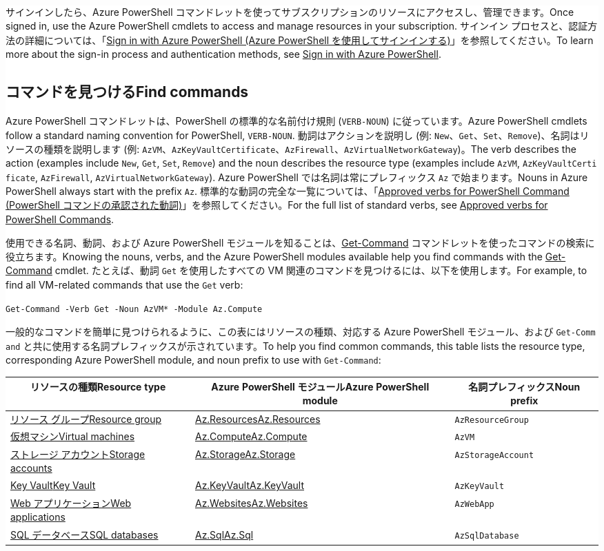 <span data-ttu-id="18742-124">サインインしたら、Azure PowerShell コマンドレットを使ってサブスクリプションのリソースにアクセスし、管理できます。</span><span class="sxs-lookup"><span data-stu-id="18742-124">Once signed in, use the Azure PowerShell cmdlets to access and manage resources in your subscription.</span></span> <span data-ttu-id="18742-125">サインイン プロセスと、認証方法の詳細については、「[Sign in with Azure PowerShell (Azure PowerShell を使用してサインインする)](authenticate-azureps.md)」を参照してください。</span><span class="sxs-lookup"><span data-stu-id="18742-125">To learn more about the sign-in process and authentication methods, see [Sign in with Azure PowerShell](authenticate-azureps.md).</span></span>

## <a name="find-commands"></a><span data-ttu-id="18742-126">コマンドを見つける</span><span class="sxs-lookup"><span data-stu-id="18742-126">Find commands</span></span>

<span data-ttu-id="18742-127">Azure PowerShell コマンドレットは、PowerShell の標準的な名前付け規則 (`VERB-NOUN`) に従っています。</span><span class="sxs-lookup"><span data-stu-id="18742-127">Azure PowerShell cmdlets follow a standard naming convention for PowerShell, `VERB-NOUN`.</span></span> <span data-ttu-id="18742-128">動詞はアクションを説明し (例: `New`、`Get`、`Set`、`Remove`)、名詞はリソースの種類を説明します (例: `AzVM`、`AzKeyVaultCertificate`、`AzFirewall`、`AzVirtualNetworkGateway`)。</span><span class="sxs-lookup"><span data-stu-id="18742-128">The verb describes the action (examples include `New`, `Get`, `Set`, `Remove`) and the noun describes the resource type (examples include `AzVM`, `AzKeyVaultCertificate`, `AzFirewall`, `AzVirtualNetworkGateway`).</span></span> <span data-ttu-id="18742-129">Azure PowerShell では名詞は常にプレフィックス `Az` で始まります。</span><span class="sxs-lookup"><span data-stu-id="18742-129">Nouns in Azure PowerShell always start with the prefix `Az`.</span></span> <span data-ttu-id="18742-130">標準的な動詞の完全な一覧については、「[Approved verbs for PowerShell Command (PowerShell コマンドの承認された動詞)](/powershell/developer/cmdlet/approved-verbs-for-windows-powershell-commands)」を参照してください。</span><span class="sxs-lookup"><span data-stu-id="18742-130">For the full list of standard verbs, see [Approved verbs for PowerShell Commands](/powershell/developer/cmdlet/approved-verbs-for-windows-powershell-commands).</span></span>

<span data-ttu-id="18742-131">使用できる名詞、動詞、および Azure PowerShell モジュールを知ることは、[Get-Command](/powershell/module/microsoft.powershell.core/get-command) コマンドレットを使ったコマンドの検索に役立ちます。</span><span class="sxs-lookup"><span data-stu-id="18742-131">Knowing the nouns, verbs, and the Azure PowerShell modules available help you find commands with the [Get-Command](/powershell/module/microsoft.powershell.core/get-command) cmdlet.</span></span> <span data-ttu-id="18742-132">たとえば、動詞 `Get` を使用したすべての VM 関連のコマンドを見つけるには、以下を使用します。</span><span class="sxs-lookup"><span data-stu-id="18742-132">For example, to find all VM-related commands that use the `Get` verb:</span></span>

```powershell-interactive
Get-Command -Verb Get -Noun AzVM* -Module Az.Compute
```

<span data-ttu-id="18742-133">一般的なコマンドを簡単に見つけられるように、この表にはリソースの種類、対応する Azure PowerShell モジュール、および `Get-Command` と共に使用する名詞プレフィックスが示されています。</span><span class="sxs-lookup"><span data-stu-id="18742-133">To help you find common commands, this table lists the resource type, corresponding Azure PowerShell module, and noun prefix to use with `Get-Command`:</span></span>

| <span data-ttu-id="18742-134">リソースの種類</span><span class="sxs-lookup"><span data-stu-id="18742-134">Resource type</span></span> | <span data-ttu-id="18742-135">Azure PowerShell モジュール</span><span class="sxs-lookup"><span data-stu-id="18742-135">Azure PowerShell module</span></span> | <span data-ttu-id="18742-136">名詞プレフィックス</span><span class="sxs-lookup"><span data-stu-id="18742-136">Noun prefix</span></span> |
|---------------|-------------------------|----------------|
| [<span data-ttu-id="18742-137">リソース グループ</span><span class="sxs-lookup"><span data-stu-id="18742-137">Resource group</span></span>](/azure/azure-resource-manager/resource-group-overview) | [<span data-ttu-id="18742-138">Az.Resources</span><span class="sxs-lookup"><span data-stu-id="18742-138">Az.Resources</span></span>](/powershell/module/az.resources#resources) | `AzResourceGroup` |
| [<span data-ttu-id="18742-139">仮想マシン</span><span class="sxs-lookup"><span data-stu-id="18742-139">Virtual machines</span></span>](/azure/virtual-machines) | [<span data-ttu-id="18742-140">Az.Compute</span><span class="sxs-lookup"><span data-stu-id="18742-140">Az.Compute</span></span>](/powershell/module/az.compute#virtual_machines) | `AzVM` |
| [<span data-ttu-id="18742-141">ストレージ アカウント</span><span class="sxs-lookup"><span data-stu-id="18742-141">Storage accounts</span></span>](/azure/storage/common/storage-introduction) | [<span data-ttu-id="18742-142">Az.Storage</span><span class="sxs-lookup"><span data-stu-id="18742-142">Az.Storage</span></span>](/powershell/module/az.storage/) | `AzStorageAccount` |
| [<span data-ttu-id="18742-143">Key Vault</span><span class="sxs-lookup"><span data-stu-id="18742-143">Key Vault</span></span>](/azure/key-vault/key-vault-whatis) | [<span data-ttu-id="18742-144">Az.KeyVault</span><span class="sxs-lookup"><span data-stu-id="18742-144">Az.KeyVault</span></span>](/powershell/module/az.keyvault) | `AzKeyVault` |
| [<span data-ttu-id="18742-145">Web アプリケーション</span><span class="sxs-lookup"><span data-stu-id="18742-145">Web applications</span></span>](/azure/app-service) | [<span data-ttu-id="18742-146">Az.Websites</span><span class="sxs-lookup"><span data-stu-id="18742-146">Az.Websites</span></span>](/powershell/module/az.websites) | `AzWebApp` |
| [<span data-ttu-id="18742-147">SQL データベース</span><span class="sxs-lookup"><span data-stu-id="18742-147">SQL databases</span></span>](/azure/sql-database) | [<span data-ttu-id="18742-148">Az.Sql</span><span class="sxs-lookup"><span data-stu-id="18742-148">Az.Sql</span></span>](/powershell/module/az.sql) | `AzSqlDatabase` |
